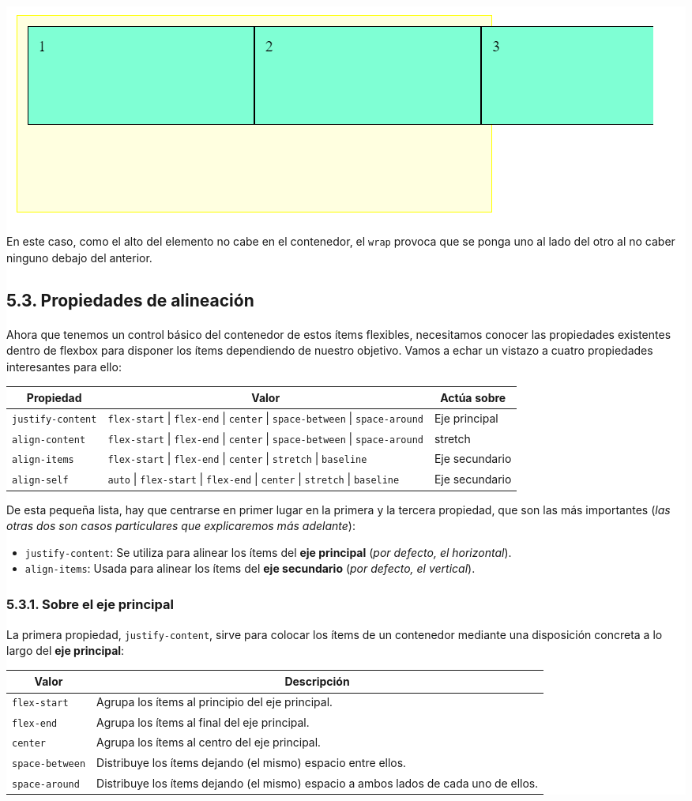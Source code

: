 ![Flexbox: Wrap](img/Flexbox-Flex-wrap-column.PNG)

En este caso, como el alto del elemento no cabe en el contenedor, el `wrap` provoca que se ponga uno al lado del otro al no caber ninguno debajo del anterior.

## 5.3. Propiedades de alineación

Ahora que tenemos un control básico del contenedor de estos ítems flexibles, necesitamos conocer las propiedades existentes dentro de flexbox para disponer los ítems dependiendo de nuestro objetivo. Vamos a echar un vistazo a cuatro propiedades interesantes para ello:

| Propiedad | Valor | Actúa sobre |
| --- | --- | --- |
| `justify-content` | `flex-start` \| `flex-end` \| `center` \| `space-between` \| `space-around` | Eje principal |
| `align-content` | `flex-start` \| `flex-end` \| `center` \| `space-between` \| `space-around` | stretch | Eje secundario |
| `align-items` | `flex-start` \| `flex-end` \| `center` \| `stretch` \| `baseline` | Eje secundario |
| `align-self` | `auto` \| `flex-start` \| `flex-end` \| `center` \| `stretch` \| `baseline` | Eje secundario |

De esta pequeña lista, hay que centrarse en primer lugar en la primera y la tercera propiedad, que son las más importantes (*las otras dos son casos particulares que explicaremos más adelante*):

-   `justify-content`: Se utiliza para alinear los ítems del **eje principal** (*por defecto, el horizontal*).
-   `align-items`: Usada para alinear los ítems del **eje secundario** (*por defecto, el vertical*).

### 5.3.1. Sobre el eje principal

La primera propiedad, `justify-content`, sirve para colocar los ítems de un contenedor mediante una disposición concreta a lo largo del **eje principal**:

| Valor | Descripción |
| --- | --- |
| `flex-start` | Agrupa los ítems al principio del eje principal. |
| `flex-end` | Agrupa los ítems al final del eje principal. |
| `center` | Agrupa los ítems al centro del eje principal. |
| `space-between` | Distribuye los ítems dejando (el mismo) espacio entre ellos. |
| `space-around` | Distribuye los ítems dejando (el mismo) espacio a ambos lados de cada uno de ellos. |
